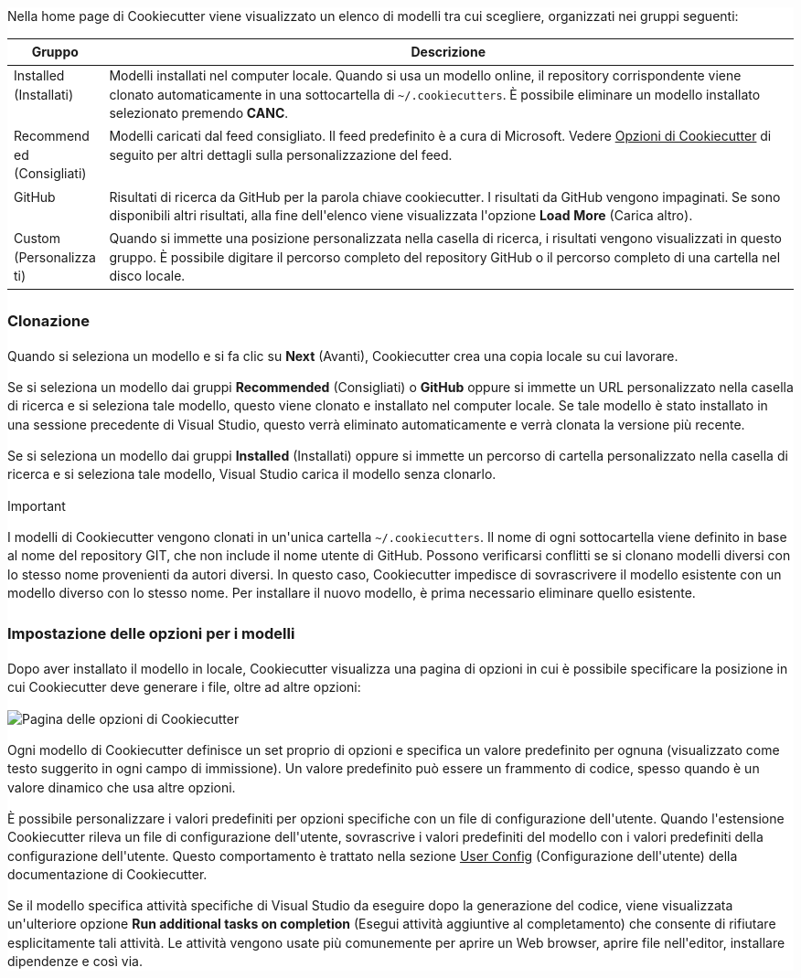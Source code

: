 Nella home page di Cookiecutter viene visualizzato un elenco di modelli tra cui scegliere, organizzati nei gruppi seguenti:

| Gruppo | Descrizione |
| --- | --- |
| Installed (Installati) | Modelli installati nel computer locale. Quando si usa un modello online, il repository corrispondente viene clonato automaticamente in una sottocartella di `~/.cookiecutters`. È possibile eliminare un modello installato selezionato premendo **CANC**. |
| Recommended (Consigliati) | Modelli caricati dal feed consigliato. Il feed predefinito è a cura di Microsoft. Vedere [Opzioni di Cookiecutter](#cookiecutter-options) di seguito per altri dettagli sulla personalizzazione del feed. |
| GitHub | Risultati di ricerca da GitHub per la parola chiave cookiecutter. I risultati da GitHub vengono impaginati. Se sono disponibili altri risultati, alla fine dell'elenco viene visualizzata l'opzione **Load More** (Carica altro). |
| Custom (Personalizzati) | Quando si immette una posizione personalizzata nella casella di ricerca, i risultati vengono visualizzati in questo gruppo. È possibile digitare il percorso completo del repository GitHub o il percorso completo di una cartella nel disco locale. |

### <a name="cloning"></a>Clonazione

Quando si seleziona un modello e si fa clic su **Next** (Avanti), Cookiecutter crea una copia locale su cui lavorare.

Se si seleziona un modello dai gruppi **Recommended** (Consigliati) o **GitHub** oppure si immette un URL personalizzato nella casella di ricerca e si seleziona tale modello, questo viene clonato e installato nel computer locale. Se tale modello è stato installato in una sessione precedente di Visual Studio, questo verrà eliminato automaticamente e verrà clonata la versione più recente.

Se si seleziona un modello dai gruppi **Installed** (Installati) oppure si immette un percorso di cartella personalizzato nella casella di ricerca e si seleziona tale modello, Visual Studio carica il modello senza clonarlo.

> [!Important]
> I modelli di Cookiecutter vengono clonati in un'unica cartella `~/.cookiecutters`. Il nome di ogni sottocartella viene definito in base al nome del repository GIT, che non include il nome utente di GitHub. Possono verificarsi conflitti se si clonano modelli diversi con lo stesso nome provenienti da autori diversi. In questo caso, Cookiecutter impedisce di sovrascrivere il modello esistente con un modello diverso con lo stesso nome. Per installare il nuovo modello, è prima necessario eliminare quello esistente.

### <a name="setting-template-options"></a>Impostazione delle opzioni per i modelli

Dopo aver installato il modello in locale, Cookiecutter visualizza una pagina di opzioni in cui è possibile specificare la posizione in cui Cookiecutter deve generare i file, oltre ad altre opzioni:

![Pagina delle opzioni di Cookiecutter](media/cookiecutter-template-options.png)

Ogni modello di Cookiecutter definisce un set proprio di opzioni e specifica un valore predefinito per ognuna (visualizzato come testo suggerito in ogni campo di immissione). Un valore predefinito può essere un frammento di codice, spesso quando è un valore dinamico che usa altre opzioni. 

È possibile personalizzare i valori predefiniti per opzioni specifiche con un file di configurazione dell'utente. Quando l'estensione Cookiecutter rileva un file di configurazione dell'utente, sovrascrive i valori predefiniti del modello con i valori predefiniti della configurazione dell'utente. Questo comportamento è trattato nella sezione [User Config](https://cookiecutter.readthedocs.io/en/latest/advanced/user_config.html) (Configurazione dell'utente) della documentazione di Cookiecutter.

Se il modello specifica attività specifiche di Visual Studio da eseguire dopo la generazione del codice, viene visualizzata un'ulteriore opzione **Run additional tasks on completion** (Esegui attività aggiuntive al completamento) che consente di rifiutare esplicitamente tali attività. Le attività vengono usate più comunemente per aprire un Web browser, aprire file nell'editor, installare dipendenze e così via.
